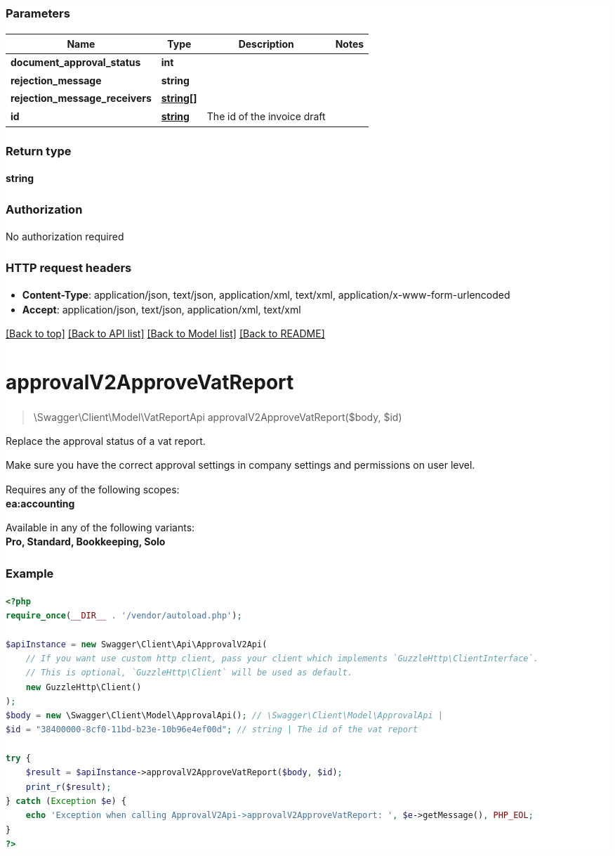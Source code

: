 ### Parameters

Name | Type | Description  | Notes
------------- | ------------- | ------------- | -------------
 **document_approval_status** | **int**|  |
 **rejection_message** | **string**|  |
 **rejection_message_receivers** | [**string[]**](../Model/string.md)|  |
 **id** | [**string**](../Model/.md)| The id of the invoice draft |

### Return type

**string**

### Authorization

No authorization required

### HTTP request headers

 - **Content-Type**: application/json, text/json, application/xml, text/xml, application/x-www-form-urlencoded
 - **Accept**: application/json, text/json, application/xml, text/xml

[[Back to top]](#) [[Back to API list]](../../README.md#documentation-for-api-endpoints) [[Back to Model list]](../../README.md#documentation-for-models) [[Back to README]](../../README.md)

# **approvalV2ApproveVatReport**
> \Swagger\Client\Model\VatReportApi approvalV2ApproveVatReport($body, $id)

Replace the approval status of a vat report.

Make sure you have the correct approval settings in company settings and permissions on user level.<p>Requires any of the following scopes: <br><b>ea:accounting</b></p><p>Available in any of the following variants: <br><b>Pro, Standard, Bookkeeping, Solo</b></p>

### Example
```php
<?php
require_once(__DIR__ . '/vendor/autoload.php');

$apiInstance = new Swagger\Client\Api\ApprovalV2Api(
    // If you want use custom http client, pass your client which implements `GuzzleHttp\ClientInterface`.
    // This is optional, `GuzzleHttp\Client` will be used as default.
    new GuzzleHttp\Client()
);
$body = new \Swagger\Client\Model\ApprovalApi(); // \Swagger\Client\Model\ApprovalApi | 
$id = "38400000-8cf0-11bd-b23e-10b96e4ef00d"; // string | The id of the vat report

try {
    $result = $apiInstance->approvalV2ApproveVatReport($body, $id);
    print_r($result);
} catch (Exception $e) {
    echo 'Exception when calling ApprovalV2Api->approvalV2ApproveVatReport: ', $e->getMessage(), PHP_EOL;
}
?>
```
